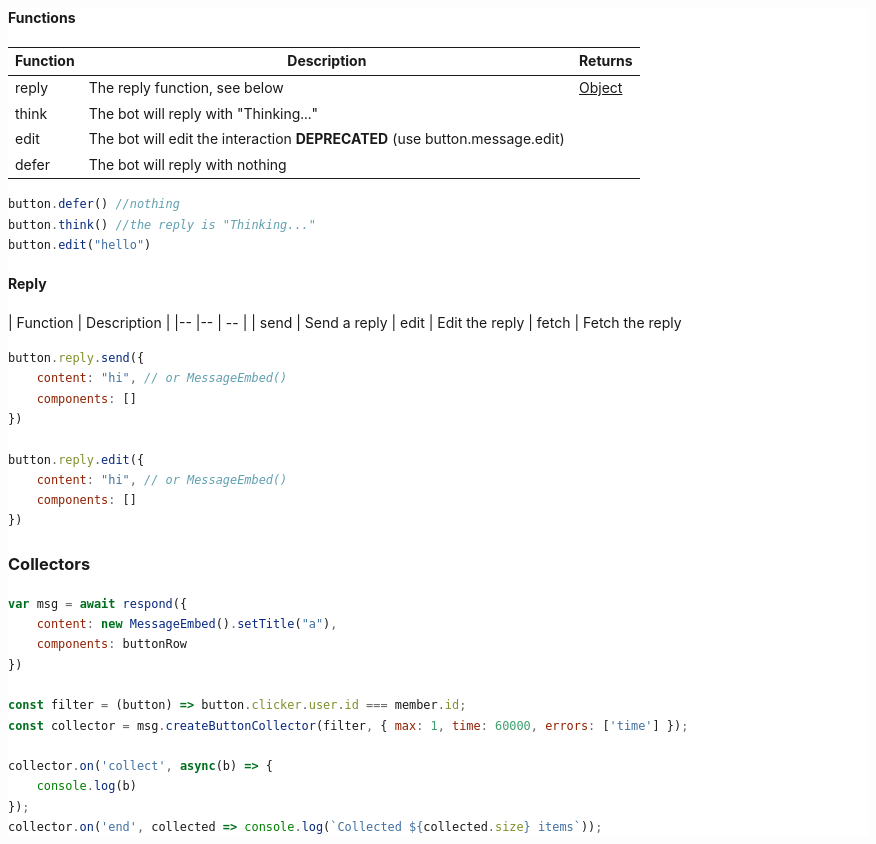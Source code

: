
#### Functions
| Function | Description | Returns |
|-- |-- | -- |
| reply | The reply function, see below | [Object](https://developer.mozilla.org/en-US/docs/Web/JavaScript/Reference/Global_Objects/Object)
| think | The bot will reply with "Thinking..."
| edit | The bot will edit the interaction **DEPRECATED** (use button.message.edit)
| defer | The bot will reply with nothing

```js
button.defer() //nothing
button.think() //the reply is "Thinking..."
button.edit("hello")
```

#### Reply
| Function | Description |
|-- |-- | -- |
| send | Send a reply
| edit | Edit the reply
| fetch | Fetch the reply

```js
button.reply.send({
    content: "hi", // or MessageEmbed()
    components: []
})

button.reply.edit({
    content: "hi", // or MessageEmbed()
    components: []
})
```

### Collectors
```js
var msg = await respond({
    content: new MessageEmbed().setTitle("a"),
    components: buttonRow
})

const filter = (button) => button.clicker.user.id === member.id;
const collector = msg.createButtonCollector(filter, { max: 1, time: 60000, errors: ['time'] });

collector.on('collect', async(b) => {
    console.log(b)
});
collector.on('end', collected => console.log(`Collected ${collected.size} items`));
```
